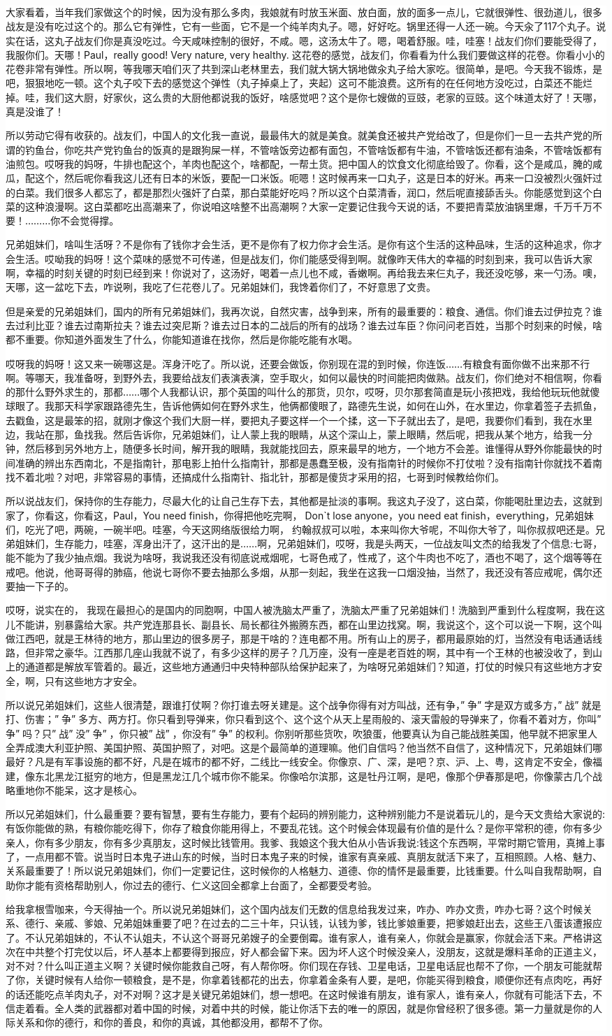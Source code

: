 
⼤家看着，当年我们家做这个的时候，因为没有那么多⾁，我娘就有时放玉米面、放白面，放的面多一点儿，它就很弹性、很劲道儿，很多战友是没有吃过这个的。那么它有弹性，它有一些面，它不是一个纯羊肉丸子。嗯，好好吃。锅里还得一人还一碗。今天汆了117个丸子。说实在话，这丸子战友们你是真没吃过。今天咸味控制的很好，不咸。嗯，这汤太牛了。嗯，喝着舒服。哇，哇塞！战友们你们要能受得了，我服你们。天哪！Paul，really good! Very nature, very healthy. 这花卷的感觉，战友们，你看看为什么我们要做这样的花卷。你看小小的花卷非常有弹性。所以啊，等我哪天咱们灭了共到深山老林里去，我们就大锅大锅地做汆丸子给大家吃。很简单，是吧。今天我不锻炼，是吧，狠狠地吃一顿。这个丸子咬下去的感觉这个弹性（丸子掉桌上了，夹起）这可不能浪费。这所有的在任何地方没吃过，白菜还不能烂掉。哇，我们这大厨，好家伙，这么贵的大厨他都说我的饭好，啥感觉吧？这个是你七嫂做的豆豉，老家的豆豉。这个味道太好了！天哪，真是没谁了！


所以劳动它得有收获的。战友们，中国人的文化我一直说，最最伟大的就是美食。就美食还被共产党给改了，但是你们一旦一去共产党的所谓的钓鱼台，你吃共产党钓鱼台的饭真的是跟狗屎一样，不管啥饭旁边都有面包，不管啥饭都有牛油，不管啥饭还都有油条，不管啥饭都有油煎包。哎呀我的妈呀，牛排也配这个，羊肉也配这个，啥都配，一帮土货。把中国人的饮食文化彻底给毁了。你看，这个是咸瓜，腌的咸瓜，配这个，然后呢你看我这儿还有日本的米饭，要配一口米饭。呃嗯！这时候再来一口丸子，这是日本的好米。再来一口没被烈火强奸过的白菜。我们很多人都忘了，都是那烈火强奸了白菜，那白菜能好吃吗？所以这个白菜清香，润口，然后呢直接舔舌头。你能感觉到这个白菜的这种浪漫啊。这白菜都吃出高潮来了，你说咱这啥整不出高潮啊？大家一定要记住我今天说的话，不要把青菜放油锅里爆，千万千万不要！………你不会觉得撑。


兄弟姐妹们，啥叫生活呀？不是你有了钱你才会生活，更不是你有了权力你才会生活。是你有这个生活的这种品味，生活的这种追求，你才会生活。哎呦我的妈呀！这个菜味的感觉不可传递，但是战友们，你们能感受得到啊。就像昨天伟大的幸福的时刻到来，我可以告诉大家啊，幸福的时刻关键的时刻已经到来！你说对了，这汤好，喝着一点儿也不咸，香嫩啊。再给我去来仨丸子，我还没吃够，来一勺汤。噢，天哪，这一盆吃下去，咋说咧，我吃了仨花卷儿了。兄弟姐妹们，我馋着你们了，不好意思了文贵。


但是亲爱的兄弟姐妹们，国内的所有兄弟姐妹们，我再次说，自然灾害，战争到来，所有的最重要的：粮食、通信。你们谁去过伊拉克？谁去过利比亚？谁去过南斯拉夫？谁去过突尼斯？谁去过日本的二战后的所有的战场？谁去过车臣？你问问老百姓，当那个时刻来的时候，啥都不重要。你知道外面发生了什么，你能知道谁在找你，然后是你能吃能有水喝。


哎呀我的妈呀！这又来一碗哪这是。浑身汗吃了。所以说，还要会做饭，你别现在混的到时候，你连饭……有粮食有面你做不出来那不行啊。等哪天，我准备呀，到野外去，我要给战友们表演表演，空手取火，如何以最快的时间能把肉做熟。战友们，你们绝对不相信啊，你看的那什么野外求生的，那都……哪个人我都认识，那个英国的叫什么的那货，贝尔，哎呀，贝尔那套简直是玩小孩把戏，我给他玩玩他就傻球眼了。我那天科学家跟路德先生，告诉他俩如何在野外求生，他俩都傻眼了，路德先生说，如何在山外，在水里边，你拿着签子去抓鱼，去戳鱼，这是最笨的招，就刚才像这个我们大厨一样，要把丸子要这样一个一个揉，这一下子就出去了，是吧，我要你们看到，我在水里边，我站在那，鱼找我。然后告诉你，兄弟姐妹们，让人蒙上我的眼睛，从这个深山上，蒙上眼睛，然后呢，把我从某个地方，给我一分钟，然后移到另外地方上，随便多长时间，解开我的眼睛，我就能找回去，原来最早的地方，一个地方不会差。谁懂得从野外你能最快的时间准确的辨出东西南北，不是指南针，那电影上拍什么指南针，那都是愚蠢至极，没有指南针的时候你不打仗啦？没有指南针你就找不着南找不着北啦？对吧，非常容易的事情，还搞成什么指南针、指北针，那都是傻货才采用的招，七哥到时候教给你们。


所以说战友们，保持你的生存能力，尽最大化的让自己生存下去，其他都是扯淡的事啊。我这丸子没了，这白菜，你能喝肚里边去，这就到家了，你看这，你看这，Paul，You need finish，你得把他吃完啊， Don`t lose anyone，you need eat finish，everything，兄弟姐妹们，吃光了吧，两碗，一碗半吧。哇塞，今天这网络版很给力啊， 约翰叔叔可以啦，本来叫你大爷呢，不叫你大爷了，叫你叔叔吧还是。兄弟姐妹们，生存能力，哇塞，浑身出汗了，这汗出的是……啊，兄弟姐妹们，哎呀，我是头两天，一位战友叫文杰的给我发了个信息:七哥，能不能为了我少抽点烟。我说为啥呀，我说我还没有彻底说戒烟呢，七哥色戒了，性戒了，这个牛肉也不吃了，酒也不喝了，这个烟等等在戒吧。他说，他哥哥得的肺癌，他说七哥你不要去抽那么多烟，从那一刻起，我坐在这我一口烟没抽，当然了，我还没有答应戒呢，偶尔还要抽一下子的。


哎呀，说实在的， 我现在最担心的是国内的同胞啊，中国人被洗脑太严重了，洗脑太严重了兄弟姐妹们！洗脑到严重到什么程度啊，我在这儿不能讲，别暴露给大家。共产党连那县长、副县长、局长都往外搬腾东西，都在山里边找窝。啊，我说这个，这个可以说一下啊，这个叫做江西吧，就是王林待的地方，那山里边的很多房子，那是干啥的？连电都不用。所有山上的房子，都用最原始的灯，当然没有电话通话线路，但非常之豪华。江西那几座山我就不说了，有多少这样的房子？几万座，没有一座是老百姓的啊，其中有一个王林的也被没收了，到山上的通道都是解放军管着的。最近，这些地方通通归中央特种部队给保护起来了，为啥呀兄弟姐妹们？知道，打仗的时候只有这些地方才安全，啊，只有这些地方才安全。


所以说兄弟姐妹们，这些人很清楚，跟谁打仗啊？你打谁去呀关建是。这个战争你得有对方叫战，还有争，” 争” 字是双方或多方，” 战” 就是打、伤害；” 争” 多方、两方打。你只看到导弹来，你只看到这个、这个这个从天上星雨般的、滚天雷般的导弹来了，你看不着对方，你叫” 争” 吗？只” 战” 没” 争” ，你只被” 战” ，你没有” 争” 的权利。你别听那些货吹，吹狼蛋，他要真认为自己能战胜美国，他早就不把家里人全弄成澳大利亚护照、美国护照、英国护照了，对吧。这是个最简单的道理嘛。他们自信吗？他当然不自信了，这种情况下，兄弟姐妹们哪最好？凡是有军事设施的都不好，凡是在城市的都不好，二线比一线安全。你像京、广、深，是吧？京、沪、上、粤，这肯定不安全，像福建，像东北黑龙江挺穷的地方，但是黑龙江几个城市你不能呆。你像哈尔滨那，这是牡丹江啊，是吧，像那个伊春那是吧，你像蒙古几个战略重地你不能呆，这才是核心。


所以兄弟姐妹们，什么最重要？要有智慧，要有生存能力，要有个起码的辨别能力，这种辨别能力不是说着玩儿的，是今天文贵给大家说的:有饭你能做的熟，有粮你能吃得下，你存了粮食你能用得上，不要乱花钱。这个时候会体现最有价值的是什么？是你平常积的德，你有多少亲人，你有多少朋友，你有多少真朋友，这时候比钱管用。我爹、我娘这个我大伯从小告诉我说:钱这个东西啊，平常时期它管用，真摊上事了，一点用都不管。说当时日本鬼子进山东的时候，当时日本鬼子来的时候，谁家有真亲戚、真朋友就活下来了，互相照顾。人格、魅力、关系最重要了！所以说兄弟姐妹们，你们一定要记住，这时候你的人格魅力、道德、你的情怀是最重要，比钱重要。什么叫自我帮助啊，自助你才能有资格帮助别人，你过去的德行、仁义这回全都拿上台面了，全都要受考验。


给我拿根雪咖来，今天得抽一个。所以说兄弟姐妹们，这个国内战友们无数的信息给我发过来，咋办、咋办文贵，咋办七哥？这个时候关系、德行、亲戚、爹娘、兄弟姐妹重要了吧？在过去的二三十年，只认钱，认钱为爹，钱比爹娘重要，把爹娘赶出去，这些王八蛋该遭报应了。不认兄弟姐妹的，不认不认姐夫，不认这个哥哥兄弟嫂子的全要倒霉。谁有家人，谁有亲人，你就会是赢家，你就会活下来。严格讲这次在中共整个打完仗以后，坏人基本上都要得到报应，好人都会留下来。因为坏人这个时候没亲人，没朋友，这就是爆料革命的正道主义，对不对？什么叫正道主义啊？关键时候你能救自己呀，有人帮你呀。你们现在存钱、卫星电话，卫星电话屁也帮不了你，一个朋友可能就帮了你，关键时候有人给你一顿粮食，是不是，你拿着钱都花的出去，你拿着金条有人要，是吧，你能买得到粮食，顺便你还有点肉吃，再好的话还能吃点羊肉丸子，对不对啊？这才是关键兄弟姐妹们，想一想吧。在这时候谁有朋友，谁有家人，谁有亲人，你就有可能活下去，不信走着看。全人类的武器都对着中国的时候，对着中共的时候，能让你活下去的唯一的原因，就是你曾经积了很多德。第一力量就是你的人际关系和你的德行，和你的善良，和你的真诚，其他都没用，都帮不了你。
